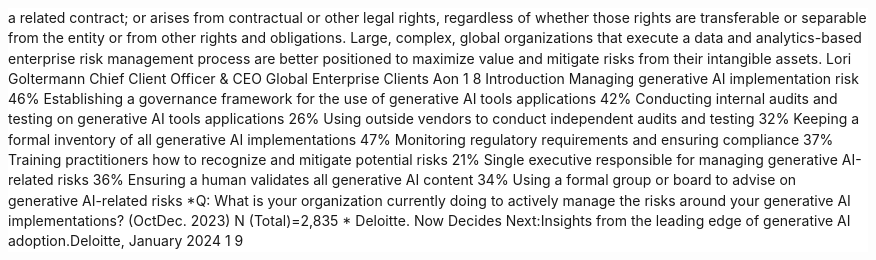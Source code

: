 a related contract; or arises from contractual or other legal rights, regardless of 
whether those rights are transferable or separable from the entity or from other 
rights and obligations.
Large, complex, global organizations 
that execute a data and analytics\-based 
enterprise risk management process are 
better positioned to maximize value and 
mitigate risks from their intangible assets.
Lori Goltermann 
Chief Client Officer \& CEO Global Enterprise Clients
Aon
1
8
Introduction
Managing generative AI implementation risk
46%
Establishing 
a governance 
framework for the 
use of generative AI 
tools applications
42%
Conducting internal 
audits and testing on 
generative AI tools 
applications
26%
Using outside 
vendors to conduct 
independent audits 
and testing
32%
Keeping a formal 
inventory of all 
generative AI 
implementations
47%
Monitoring regulatory 
requirements and 
ensuring compliance
37%
Training practitioners 
how to recognize and 
mitigate potential risks
21%
Single executive 
responsible for 
managing generative 
AI\-related risks
36% 
Ensuring a human 
validates all 
generative AI content
34%
Using a formal group 
or board to advise on 
generative AI\-related risks
\*Q: What is your organization currently doing to actively manage the risks around your generative AI implementations?
(OctDec. 2023\) N (Total)\=2,835
\* Deloitte. Now Decides Next:Insights from the leading edge of generative AI adoption.Deloitte, January 2024
1
9